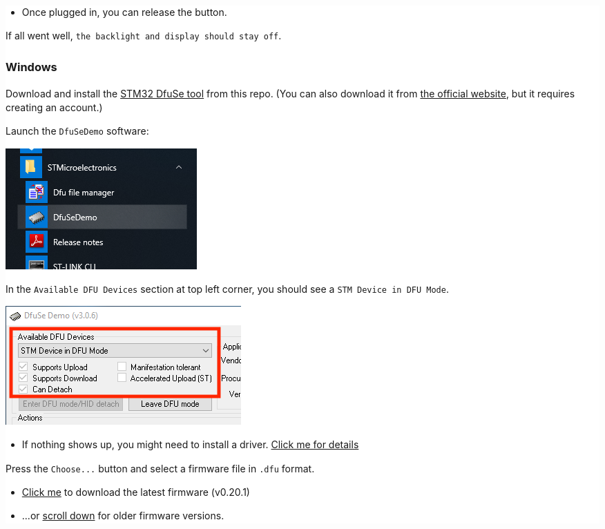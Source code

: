 * Once plugged in, you can release the button.

If all went well, `the backlight and display should stay off`.

### Windows

Download and install the [STM32 DfuSe tool](resources/en.stsw-stm32080_stm32_DfuSe.zip) from this repo. (You can also download it from [the official website](https://www.st.com/en/development-tools/stsw-stm32080.html), but it requires creating an account.)

Launch the `DfuSeDemo` software:

![Alt text](resources/pics/dfu_start.png)

In the `Available DFU Devices` section at top left corner, you should see a `STM Device in DFU Mode`.

![Alt text](resources/pics/dfu_available.png)

* If nothing shows up, you might need to install a driver. [Click me for details](https://github.com/dekuNukem/daytripper/blob/master/dfu_driver_install.md)

Press the `Choose...` button and select a firmware file in `.dfu` format.

* [Click me](https://github.com/dekuNukem/duckyPad/raw/master/firmware/duckypad_v0.20.1.dfu) to download the latest firmware (v0.20.1)

* ...or [scroll down](#firmware-version-history) for older firmware versions.
